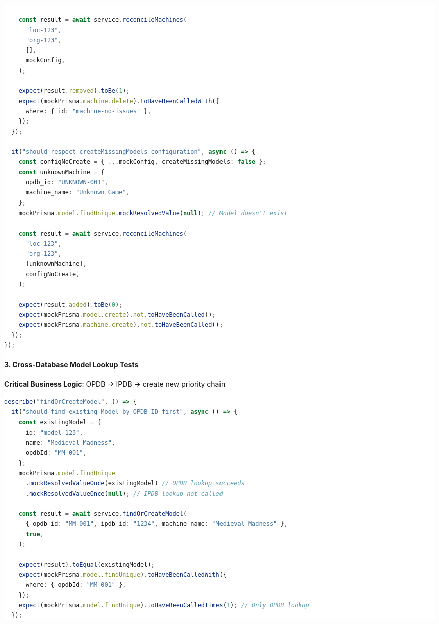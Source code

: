 ```typescript

    const result = await service.reconcileMachines(
      "loc-123",
      "org-123",
      [],
      mockConfig,
    );

    expect(result.removed).toBe(1);
    expect(mockPrisma.machine.delete).toHaveBeenCalledWith({
      where: { id: "machine-no-issues" },
    });
  });

  it("should respect createMissingModels configuration", async () => {
    const configNoCreate = { ...mockConfig, createMissingModels: false };
    const unknownMachine = {
      opdb_id: "UNKNOWN-001",
      machine_name: "Unknown Game",
    };
    mockPrisma.model.findUnique.mockResolvedValue(null); // Model doesn't exist

    const result = await service.reconcileMachines(
      "loc-123",
      "org-123",
      [unknownMachine],
      configNoCreate,
    );

    expect(result.added).toBe(0);
    expect(mockPrisma.model.create).not.toHaveBeenCalled();
    expect(mockPrisma.machine.create).not.toHaveBeenCalled();
  });
});
```

#### **3. Cross-Database Model Lookup Tests**

**Critical Business Logic**: OPDB → IPDB → create new priority chain

```typescript
describe("findOrCreateModel", () => {
  it("should find existing Model by OPDB ID first", async () => {
    const existingModel = {
      id: "model-123",
      name: "Medieval Madness",
      opdbId: "MM-001",
    };
    mockPrisma.model.findUnique
      .mockResolvedValueOnce(existingModel) // OPDB lookup succeeds
      .mockResolvedValueOnce(null); // IPDB lookup not called

    const result = await service.findOrCreateModel(
      { opdb_id: "MM-001", ipdb_id: "1234", machine_name: "Medieval Madness" },
      true,
    );

    expect(result).toEqual(existingModel);
    expect(mockPrisma.model.findUnique).toHaveBeenCalledWith({
      where: { opdbId: "MM-001" },
    });
    expect(mockPrisma.model.findUnique).toHaveBeenCalledTimes(1); // Only OPDB lookup
  });

```